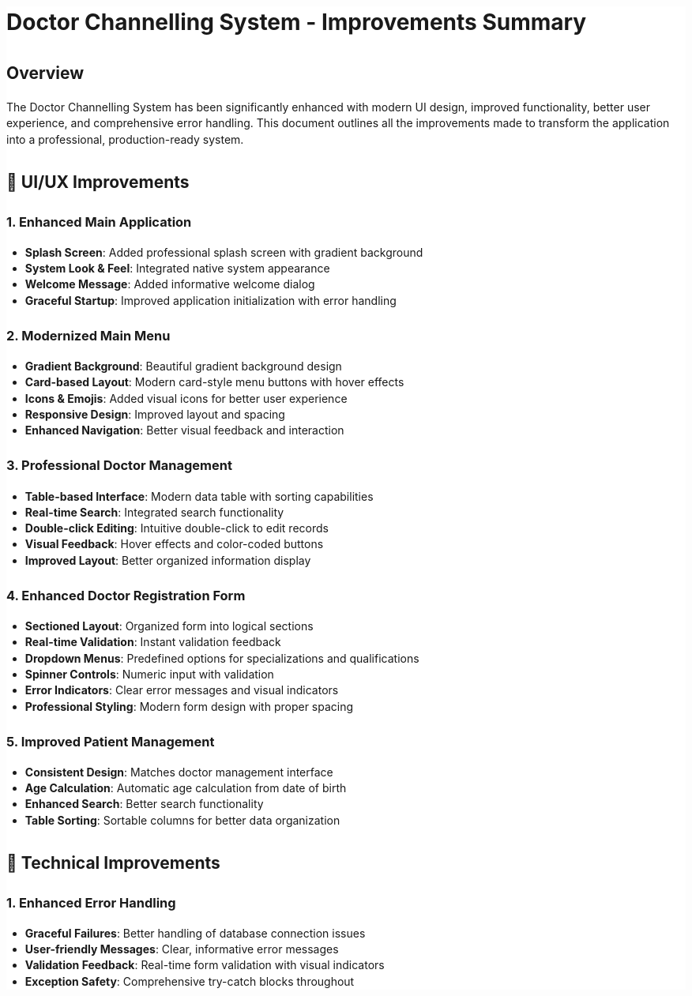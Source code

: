 # Doctor Channelling System - Improvements Summary

## Overview
The Doctor Channelling System has been significantly enhanced with modern UI design, improved functionality, better user experience, and comprehensive error handling. This document outlines all the improvements made to transform the application into a professional, production-ready system.

## 🎨 UI/UX Improvements

### 1. **Enhanced Main Application**
- **Splash Screen**: Added professional splash screen with gradient background
- **System Look & Feel**: Integrated native system appearance
- **Welcome Message**: Added informative welcome dialog
- **Graceful Startup**: Improved application initialization with error handling

### 2. **Modernized Main Menu**
- **Gradient Background**: Beautiful gradient background design
- **Card-based Layout**: Modern card-style menu buttons with hover effects
- **Icons & Emojis**: Added visual icons for better user experience
- **Responsive Design**: Improved layout and spacing
- **Enhanced Navigation**: Better visual feedback and interaction

### 3. **Professional Doctor Management**
- **Table-based Interface**: Modern data table with sorting capabilities
- **Real-time Search**: Integrated search functionality
- **Double-click Editing**: Intuitive double-click to edit records
- **Visual Feedback**: Hover effects and color-coded buttons
- **Improved Layout**: Better organized information display

### 4. **Enhanced Doctor Registration Form**
- **Sectioned Layout**: Organized form into logical sections
- **Real-time Validation**: Instant validation feedback
- **Dropdown Menus**: Predefined options for specializations and qualifications
- **Spinner Controls**: Numeric input with validation
- **Error Indicators**: Clear error messages and visual indicators
- **Professional Styling**: Modern form design with proper spacing

### 5. **Improved Patient Management**
- **Consistent Design**: Matches doctor management interface
- **Age Calculation**: Automatic age calculation from date of birth
- **Enhanced Search**: Better search functionality
- **Table Sorting**: Sortable columns for better data organization

## 🔧 Technical Improvements

### 1. **Enhanced Error Handling**
- **Graceful Failures**: Better handling of database connection issues
- **User-friendly Messages**: Clear, informative error messages
- **Validation Feedback**: Real-time form validation with visual indicators
- **Exception Safety**: Comprehensive try-catch blocks throughout

